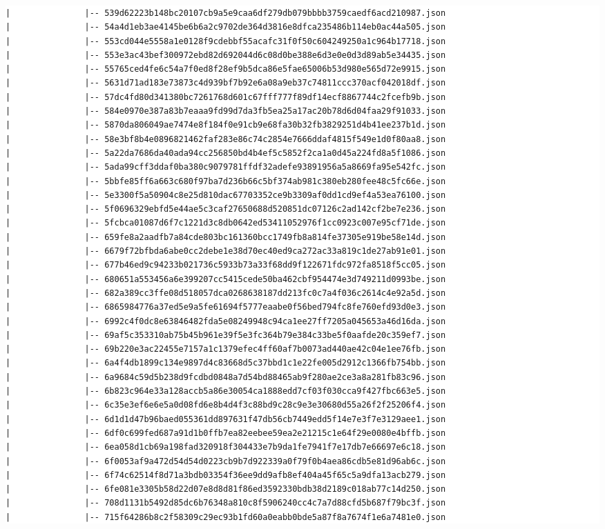     |               |-- 539d62223b148bc20107cb9a5e9caa6df279db079bbbb3759caedf6acd210987.json
    |               |-- 54a4d1eb3ae4145be6b6a2c9702de364d3816e8dfca235486b114eb0ac44a505.json
    |               |-- 553cd044e5558a1e0128f9cdebbf55acafc31f0f50c604249250a1c964b17718.json
    |               |-- 553e3ac43bef300972ebd82d692044d6c08d0be388e6d3e0e0d3d89ab5e34435.json
    |               |-- 55765ced4fe6c54a7f0ed8f28ef9b5dca86e5fae65006b53d980e565d72e9915.json
    |               |-- 5631d71ad183e73873c4d939bf7b92e6a08a9eb37c74811ccc370acf042018df.json
    |               |-- 57dc4fd80d341380bc7261768d601c67fff777f89df14ecf8867744c2fcefb9b.json
    |               |-- 584e0970e387a83b7eaaa9fd99d7da3fb5ea25a17ac20b78d6d04faa29f91033.json
    |               |-- 5870da806049ae7474e8f184f0e91cb9e68fa30b32fb3829251d4b41ee237b1d.json
    |               |-- 58e3bf8b4e0896821462faf283e86c74c2854e7666ddaf4815f549e1d0f80aa8.json
    |               |-- 5a22da7686da40ada94cc256850bd4b4ef5c5852f2ca1a0d45a224fd8a5f1086.json
    |               |-- 5ada99cff3ddaf0ba380c9079781ffdf32adefe93891956a5a8669fa95e542fc.json
    |               |-- 5bbfe85ff6a663c680f97ba7d236b66c5bf374ab981c380eb280fee48c5fc66e.json
    |               |-- 5e3300f5a50904c8e25d810dac67703352ce9b3309af0dd1cd9ef4a53ea76100.json
    |               |-- 5f0696329ebfd5e44ae5c3caf27650688d520851dc07126c2ad142cf2be7e236.json
    |               |-- 5fcbca01087d6f7c1221d3c8db0642ed53411052976f1cc0923c007e95cf71de.json
    |               |-- 659fe8a2aadfb7a84cde803bc161360bcc1749fb8a814fe37305e919be58e14d.json
    |               |-- 6679f72bfbda6abe0cc2debe1e38d70ec40ed9ca272ac33a819c1de27ab91e01.json
    |               |-- 677b46ed9c94233b021736c5933b73a33f68dd9f122671fdc972fa8518f5cc05.json
    |               |-- 680651a553456a6e399207cc5415cede50ba462cbf954474e3d749211d0993be.json
    |               |-- 682a389cc3ffe08d518057dca0268638187dd213fc0c7a4f036c2614c4e92a5d.json
    |               |-- 6865984776a37ed5e9a5fe61694f5777eaabe0f56bed794fc8fe760efd93d0e3.json
    |               |-- 6992c4f0dc8e63846482fda5e08249948c94ca1ee27ff7205a045653a46d16da.json
    |               |-- 69af5c353310ab75b45b961e39f5e3fc364b79e384c33be5f0aafde20c359ef7.json
    |               |-- 69b220e3ac22455e7157a1c1379efec4ff60af7b0073ad440ae42c04e1ee76fb.json
    |               |-- 6a4f4db1899c134e9897d4c83668d5c37bbd1c1e22fe005d2912c1366fb754bb.json
    |               |-- 6a9684c59d5b238d9fcdbd0848a7d54bd88465ab9f280ae2ce3a8a281fb83c96.json
    |               |-- 6b823c964e33a128accb5a86e30054ca1888edd7cf03f030cca9f427fbc663e5.json
    |               |-- 6c35e3ef6e6e5a0d08fd6e8b4d4f3c88bd9c28c9e3e30680d55a26f2f25206f4.json
    |               |-- 6d1d1d47b96baed055361dd897631f47db56cb7449edd5f14e7e3f7e3129aee1.json
    |               |-- 6df0c699fed687a91d1b0ffb7ea82eebee59ea2e21215c1e64f29e0080e4bffb.json
    |               |-- 6ea058d1cb69a198fad320918f304433e7b9da1fe7941f7e17db7e66697e6c18.json
    |               |-- 6f0053af9a472d54d54d0223cb9b7d922339a0f79f0b4aea86cdb5e81d96ab6c.json
    |               |-- 6f74c62514f8d71a3bdb03354f36ee9dd9afb8ef404a45f65c5a9dfa13acb279.json
    |               |-- 6fe081e3305b58d22d07e8d8d81f86ed3592330bdb38d2189c018ab77c14d250.json
    |               |-- 708d1131b5492d85dc6b76348a810c8f5906240cc4c7a7d88cfd5b687f79bc3f.json
    |               |-- 715f64286b8c2f58309c29ec93b1fd60a0eabb0bde5a87f8a7674f1e6a7481e0.json